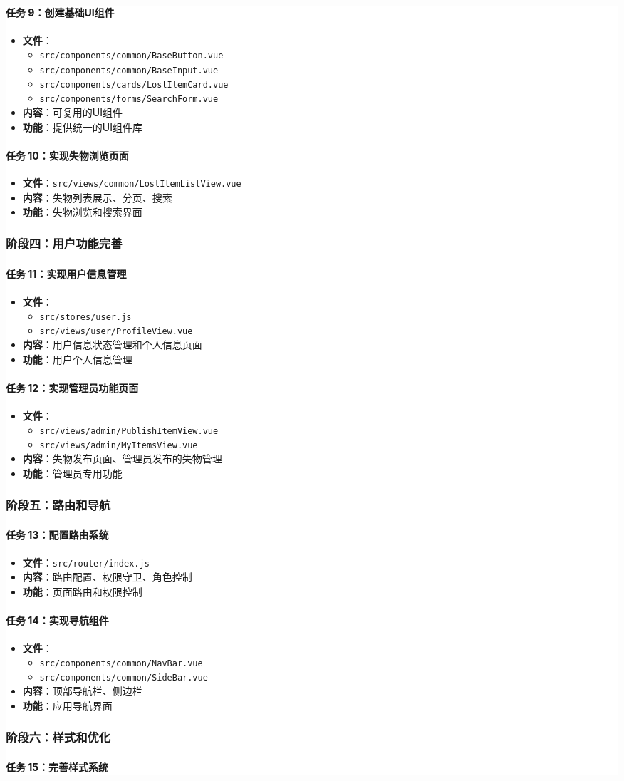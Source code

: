 #### 任务 9：创建基础UI组件

- **文件**：
  - `src/components/common/BaseButton.vue`
  - `src/components/common/BaseInput.vue`
  - `src/components/cards/LostItemCard.vue`
  - `src/components/forms/SearchForm.vue`
- **内容**：可复用的UI组件
- **功能**：提供统一的UI组件库

#### 任务 10：实现失物浏览页面

- **文件**：`src/views/common/LostItemListView.vue`
- **内容**：失物列表展示、分页、搜索
- **功能**：失物浏览和搜索界面

### 阶段四：用户功能完善

#### 任务 11：实现用户信息管理

- **文件**：
  - `src/stores/user.js`
  - `src/views/user/ProfileView.vue`
- **内容**：用户信息状态管理和个人信息页面
- **功能**：用户个人信息管理

#### 任务 12：实现管理员功能页面

- **文件**：
  - `src/views/admin/PublishItemView.vue`
  - `src/views/admin/MyItemsView.vue`
- **内容**：失物发布页面、管理员发布的失物管理
- **功能**：管理员专用功能

### 阶段五：路由和导航

#### 任务 13：配置路由系统

- **文件**：`src/router/index.js`
- **内容**：路由配置、权限守卫、角色控制
- **功能**：页面路由和权限控制

#### 任务 14：实现导航组件

- **文件**：
  - `src/components/common/NavBar.vue`
  - `src/components/common/SideBar.vue`
- **内容**：顶部导航栏、侧边栏
- **功能**：应用导航界面

### 阶段六：样式和优化

#### 任务 15：完善样式系统
